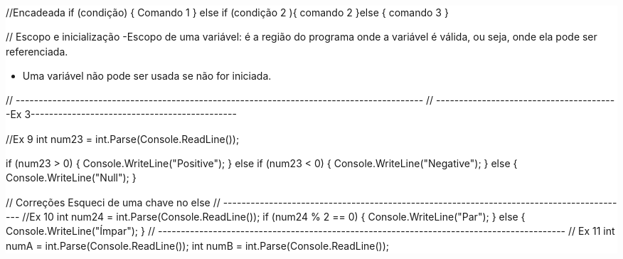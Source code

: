 //Encadeada
if (condição)
{
	Comando 1
}
else if (condição 2 ){
	comando 2
}else
{
	comando 3
}

// Escopo e inicialização
-Escopo de uma variável: é a região do programa onde a variável é válida, ou seja, onde ela pode ser referenciada.
- Uma variável não pode ser usada se não for iniciada.



// -----------------------------------------------------------------------------------------
// ----------------------------------------Ex 3---------------------------------------------

//Ex 9
int num23 = int.Parse(Console.ReadLine());

if (num23 > 0)
{
	Console.WriteLine("Positive");
}
else if (num23 < 0)
{
	Console.WriteLine("Negative");
}
else
{
	Console.WriteLine("Null");
}

// Correções
Esqueci de uma chave no else
// -----------------------------------------------------------------------------------------
//Ex 10
int num24 = int.Parse(Console.ReadLine());
if (num24 % 2 == 0)
{
	Console.WriteLine("Par");
}
else
{
	Console.WriteLine("Ímpar");
}
// -----------------------------------------------------------------------------------------
// Ex 11
int numA = int.Parse(Console.ReadLine());
int numB = int.Parse(Console.ReadLine());
